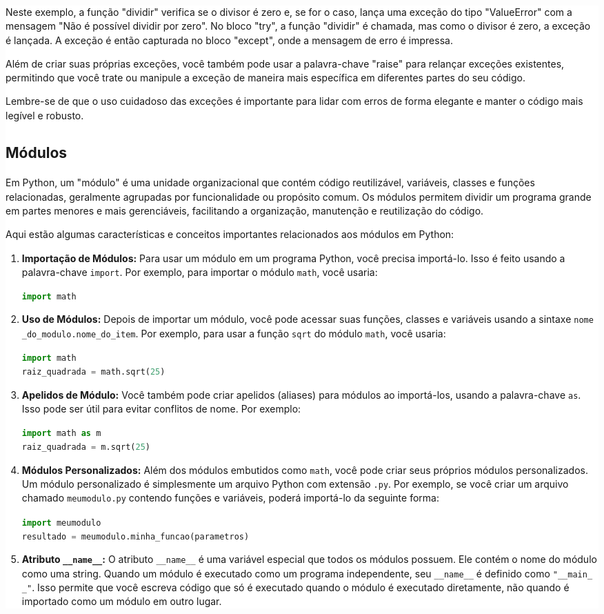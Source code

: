 Neste exemplo, a função "dividir" verifica se o divisor é zero e, se for o caso, lança uma exceção do tipo "ValueError" com a mensagem "Não é possível dividir por zero". No bloco "try", a função "dividir" é chamada, mas como o divisor é zero, a exceção é lançada. A exceção é então capturada no bloco "except", onde a mensagem de erro é impressa.

Além de criar suas próprias exceções, você também pode usar a palavra-chave "raise" para relançar exceções existentes, permitindo que você trate ou manipule a exceção de maneira mais específica em diferentes partes do seu código.

Lembre-se de que o uso cuidadoso das exceções é importante para lidar com erros de forma elegante e manter o código mais legível e robusto.

## Módulos

Em Python, um "módulo" é uma unidade organizacional que contém código reutilizável, variáveis, classes e funções relacionadas, geralmente agrupadas por funcionalidade ou propósito comum. Os módulos permitem dividir um programa grande em partes menores e mais gerenciáveis, facilitando a organização, manutenção e reutilização do código.

Aqui estão algumas características e conceitos importantes relacionados aos módulos em Python:

1. **Importação de Módulos:** Para usar um módulo em um programa Python, você precisa importá-lo. Isso é feito usando a palavra-chave `import`. Por exemplo, para importar o módulo `math`, você usaria:

   ```python
   import math
   ```

2. **Uso de Módulos:** Depois de importar um módulo, você pode acessar suas funções, classes e variáveis usando a sintaxe `nome_do_modulo.nome_do_item`. Por exemplo, para usar a função `sqrt` do módulo `math`, você usaria:

   ```python
   import math
   raiz_quadrada = math.sqrt(25)
   ```

3. **Apelidos de Módulo:** Você também pode criar apelidos (aliases) para módulos ao importá-los, usando a palavra-chave `as`. Isso pode ser útil para evitar conflitos de nome. Por exemplo:

   ```python
   import math as m
   raiz_quadrada = m.sqrt(25)
   ```

4. **Módulos Personalizados:** Além dos módulos embutidos como `math`, você pode criar seus próprios módulos personalizados. Um módulo personalizado é simplesmente um arquivo Python com extensão `.py`. Por exemplo, se você criar um arquivo chamado `meumodulo.py` contendo funções e variáveis, poderá importá-lo da seguinte forma:

   ```python
   import meumodulo
   resultado = meumodulo.minha_funcao(parametros)
   ```

5. **Atributo `__name__`:** O atributo `__name__` é uma variável especial que todos os módulos possuem. Ele contém o nome do módulo como uma string. Quando um módulo é executado como um programa independente, seu `__name__` é definido como `"__main__"`. Isso permite que você escreva código que só é executado quando o módulo é executado diretamente, não quando é importado como um módulo em outro lugar.
